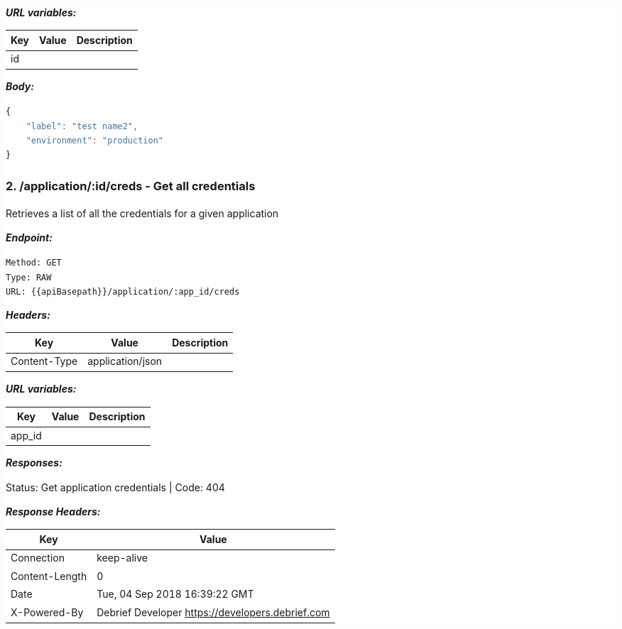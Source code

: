 
***URL variables:***

| Key | Value | Description |
| --- | ------|-------------|
| id |  |  |



***Body:***

```js        
{
	"label": "test name2",
	"environment": "production"
}
```



### 2. /application/:id/creds - Get all credentials


Retrieves a list of all the credentials for a given application


***Endpoint:***

```bash
Method: GET
Type: RAW
URL: {{apiBasepath}}/application/:app_id/creds
```


***Headers:***

| Key | Value | Description |
| --- | ------|-------------|
| Content-Type | application/json |  |



***URL variables:***

| Key | Value | Description |
| --- | ------|-------------|
| app_id |  |  |



***Responses:***


Status: Get application credentials | Code: 404



***Response Headers:***

| Key | Value |
| --- | ------|
| Connection | keep-alive |
| Content-Length | 0 |
| Date | Tue, 04 Sep 2018 16:39:22 GMT |
| X-Powered-By | Debrief Developer <https://developers.debrief.com> |
